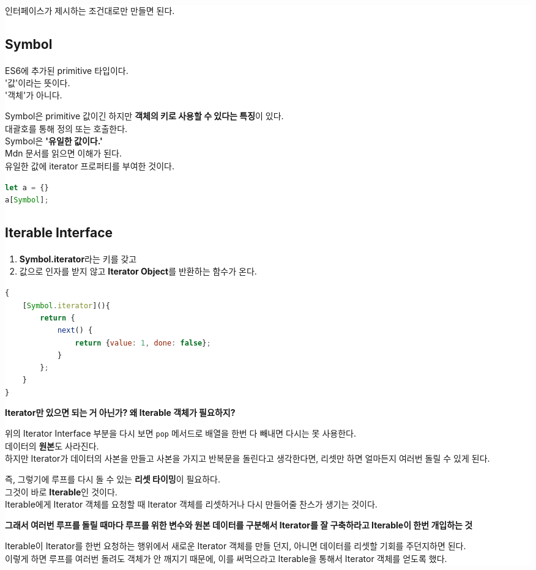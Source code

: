 인터페이스가 제시하는 조건대로만 만들면 된다.

## Symbol

ES6에 추가된 primitive 타입이다.  
'값'이라는 뜻이다.  
'객체'가 아니다.  

Symbol은 primitive 값이긴 하지만 **객체의 키로 사용할 수 있다는 특징**이 있다.  
대괄호를 통해 정의 또는 호출한다.  
Symbol은 **'유일한 값이다.'**  
Mdn 문서를 읽으면 이해가 된다.  
유일한 값에 iterator 프로퍼티를 부여한 것이다.

```javascript
let a = {}
a[Symbol];
```

## Iterable Interface

1. **Symbol.iterator**라는 키를 갖고
2. 값으로 인자를 받지 않고 **Iterator Object**를 반환하는 함수가 온다.

```javascript
{
    [Symbol.iterator](){
        return {
            next() {
                return {value: 1, done: false};
            }
        };
    }
}
```

**Iterator만 있으면 되는 거 아닌가? 왜 Iterable 객체가 필요하지?**

위의 Iterator Interface 부분을 다시 보면 `pop` 메서드로 배열을 한번 다 빼내면 다시는 못 사용한다.  
데이터의 **원본**도 사라진다.  
하지만 Iterator가 데이터의 사본을 만들고 사본을 가지고 반복문을 돌린다고 생각한다면, 
리셋만 하면 얼마든지 여러번 돌릴 수 있게 된다.

즉, 그렇기에 루프를 다시 돌 수 있는 **리셋 타이밍**이 필요하다.  
그것이 바로 **Iterable**인 것이다.  
Iterable에게 Iterator 객체를 요청할 때 Iterator 객체를 리셋하거나 다시 만들어줄 
찬스가 생기는 것이다.

**그래서 여러번 루프를 돌릴 때마다 루프를 위한 변수와 원본 데이터를 구분해서 
Iterator를 잘 구축하라고 Iterable이 한번 개입하는 것**

Iterable이 Iterator를 한번 요청하는 행위에서 새로운 Iterator 객체를 만들 던지, 
아니면 데이터를 리셋할 기회를 주던지하면 된다.  
이렇게 하면 루프를 여러번 돌려도 객체가 안 깨지기 때문에, 이를 써먹으라고 Iterable을 
통해서 Iterator 객체를 얻도록 했다.
